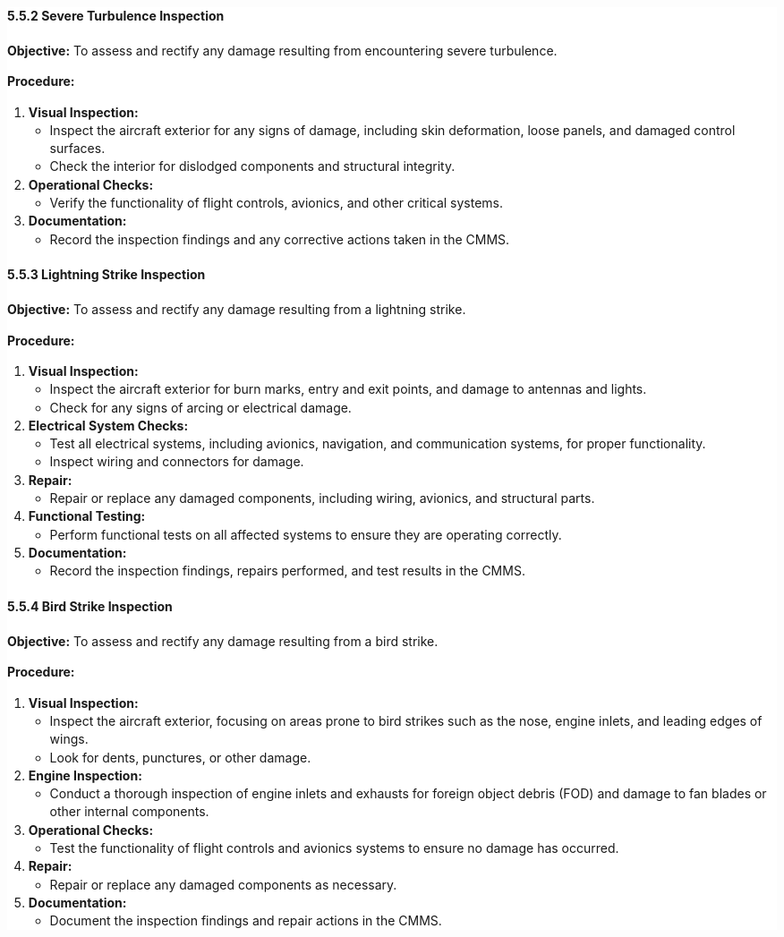 #### 5.5.2 Severe Turbulence Inspection

**Objective:** To assess and rectify any damage resulting from encountering severe turbulence.

**Procedure:**

1. **Visual Inspection:**
    - Inspect the aircraft exterior for any signs of damage, including skin deformation, loose panels, and damaged control surfaces.
    - Check the interior for dislodged components and structural integrity.
2. **Operational Checks:**
    - Verify the functionality of flight controls, avionics, and other critical systems.
3. **Documentation:**
    - Record the inspection findings and any corrective actions taken in the CMMS.

#### 5.5.3 Lightning Strike Inspection

**Objective:** To assess and rectify any damage resulting from a lightning strike.

**Procedure:**

1. **Visual Inspection:**
    - Inspect the aircraft exterior for burn marks, entry and exit points, and damage to antennas and lights.
    - Check for any signs of arcing or electrical damage.
2. **Electrical System Checks:**
    - Test all electrical systems, including avionics, navigation, and communication systems, for proper functionality.
    - Inspect wiring and connectors for damage.
3. **Repair:**
    - Repair or replace any damaged components, including wiring, avionics, and structural parts.
4. **Functional Testing:**
    - Perform functional tests on all affected systems to ensure they are operating correctly.
5. **Documentation:**
    - Record the inspection findings, repairs performed, and test results in the CMMS.

#### 5.5.4 Bird Strike Inspection

**Objective:** To assess and rectify any damage resulting from a bird strike.

**Procedure:**

1. **Visual Inspection:**
    - Inspect the aircraft exterior, focusing on areas prone to bird strikes such as the nose, engine inlets, and leading edges of wings.
    - Look for dents, punctures, or other damage.
2. **Engine Inspection:**
    - Conduct a thorough inspection of engine inlets and exhausts for foreign object debris (FOD) and damage to fan blades or other internal components.
3. **Operational Checks:**
    - Test the functionality of flight controls and avionics systems to ensure no damage has occurred.
4. **Repair:**
    - Repair or replace any damaged components as necessary.
5. **Documentation:**
    - Document the inspection findings and repair actions in the CMMS.
